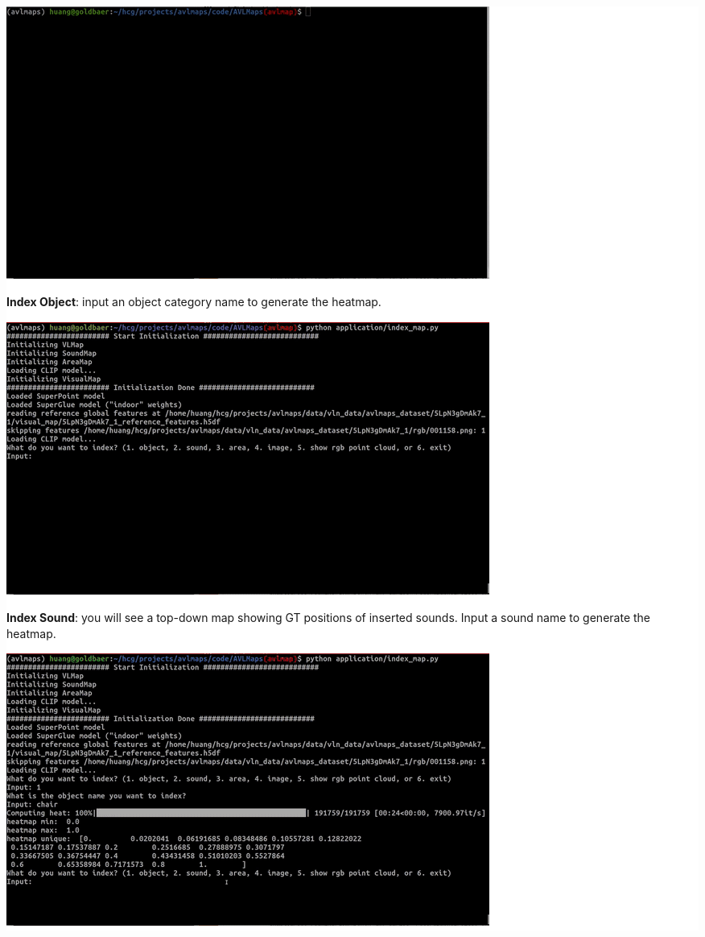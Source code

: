   ![avlmaps_index](media/avlmaps_github_index.gif)
  
  **Index Object**: input an object category name to generate the heatmap.

  ![avlmaps_index_object](media/avlmaps_github_index_object.gif)

  **Index Sound**: you will see a top-down map showing GT positions of inserted sounds. Input a sound name to generate the heatmap.

  ![avlmaps_index_sound](media/avlmaps_github_index_sound.gif)
